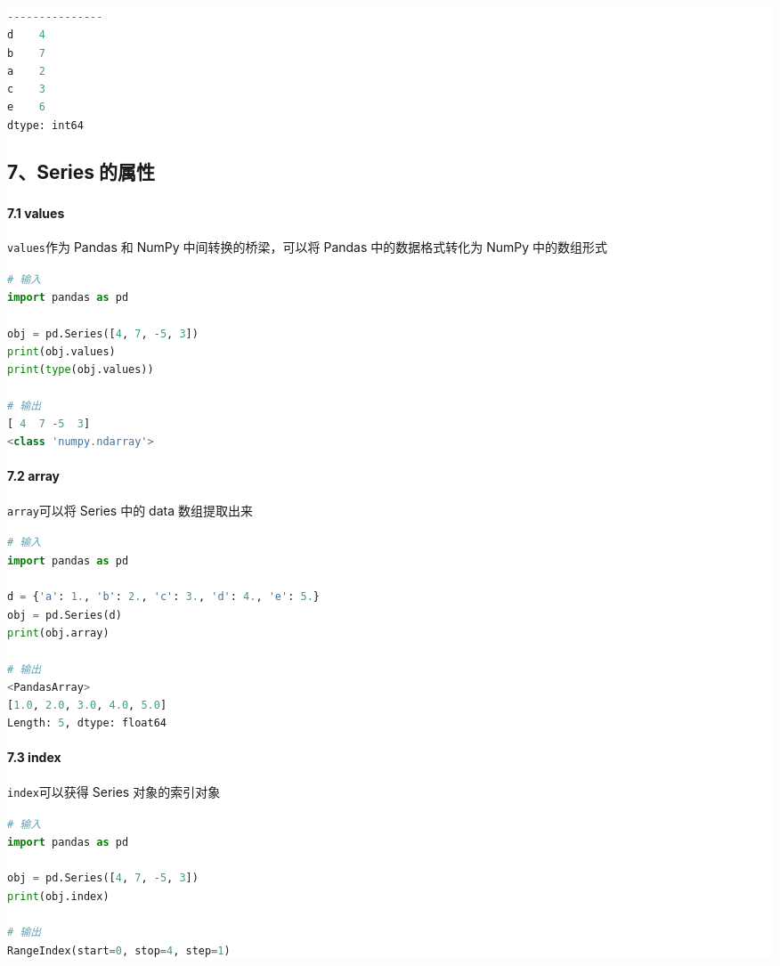   ```py
  ---------------
  d    4
  b    7
  a    2
  c    3
  e    6
  dtype: int64
  ```

## 7、Series 的属性

#### 7.1 values
`values`作为 Pandas 和 NumPy 中间转换的桥梁，可以将 Pandas 中的数据格式转化为 NumPy 中的数组形式  
```py
# 输入
import pandas as pd

obj = pd.Series([4, 7, -5, 3])
print(obj.values)
print(type(obj.values))

# 输出
[ 4  7 -5  3]
<class 'numpy.ndarray'>
```

#### 7.2 array
`array`可以将 Series 中的 data 数组提取出来  
```py
# 输入
import pandas as pd

d = {'a': 1., 'b': 2., 'c': 3., 'd': 4., 'e': 5.}
obj = pd.Series(d)
print(obj.array)

# 输出
<PandasArray>
[1.0, 2.0, 3.0, 4.0, 5.0]
Length: 5, dtype: float64
```

#### 7.3 index
`index`可以获得 Series 对象的索引对象  
```py
# 输入
import pandas as pd

obj = pd.Series([4, 7, -5, 3])
print(obj.index)

# 输出
RangeIndex(start=0, stop=4, step=1)
```
